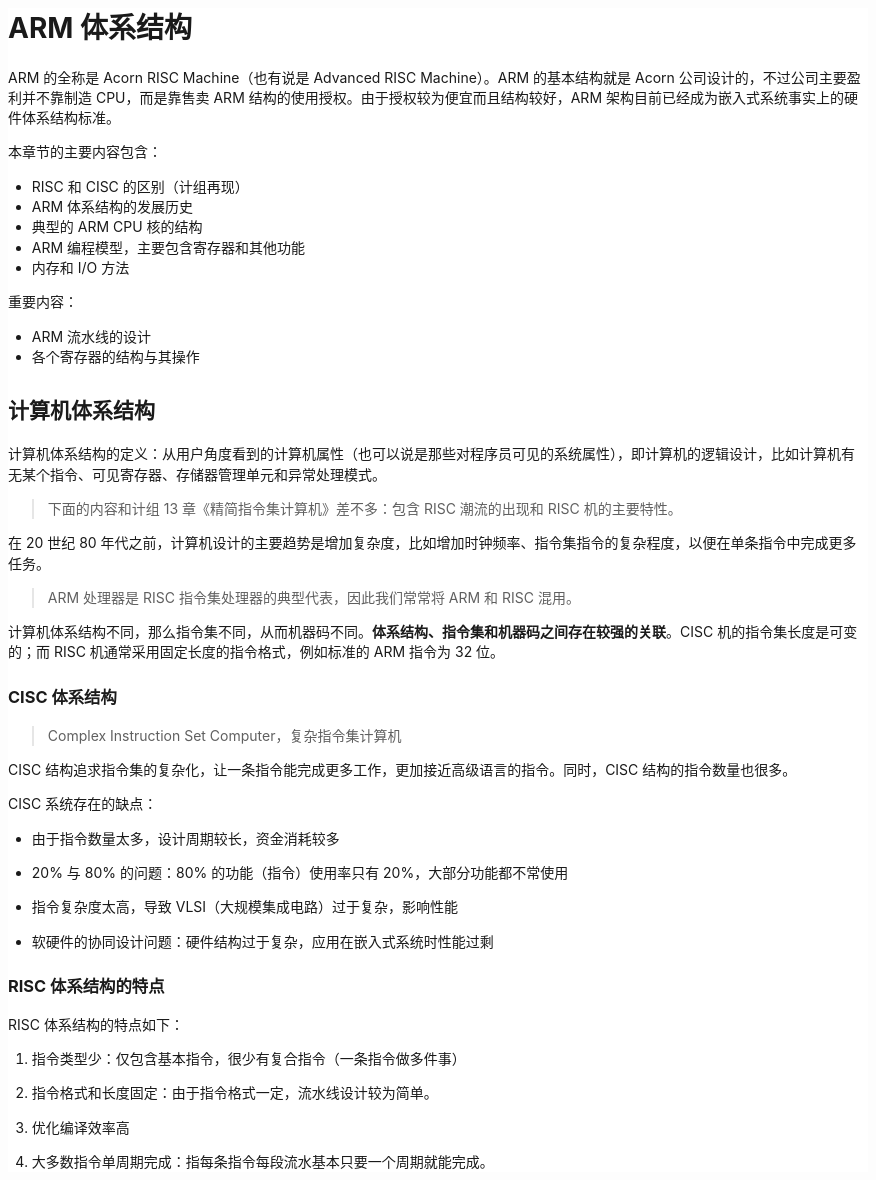 # ARM 体系结构

ARM 的全称是 Acorn RISC Machine（也有说是 Advanced RISC Machine）。ARM 的基本结构就是 Acorn 公司设计的，不过公司主要盈利并不靠制造 CPU，而是靠售卖 ARM 结构的使用授权。由于授权较为便宜而且结构较好，ARM 架构目前已经成为嵌入式系统事实上的硬件体系结构标准。

本章节的主要内容包含：

- RISC 和 CISC 的区别（计组再现）
- ARM 体系结构的发展历史
- 典型的 ARM CPU 核的结构
- ARM 编程模型，主要包含寄存器和其他功能
- 内存和 I/O 方法

重要内容：

- ARM 流水线的设计
- 各个寄存器的结构与其操作

## 计算机体系结构

计算机体系结构的定义：从用户角度看到的计算机属性（也可以说是那些对程序员可见的系统属性），即计算机的逻辑设计，比如计算机有无某个指令、可见寄存器、存储器管理单元和异常处理模式。

> 下面的内容和计组 13 章《精简指令集计算机》差不多：包含 RISC 潮流的出现和 RISC 机的主要特性。

在 20 世纪 80 年代之前，计算机设计的主要趋势是增加复杂度，比如增加时钟频率、指令集指令的复杂程度，以便在单条指令中完成更多任务。

> ARM 处理器是 RISC 指令集处理器的典型代表，因此我们常常将 ARM 和 RISC 混用。

计算机体系结构不同，那么指令集不同，从而机器码不同。**体系结构、指令集和机器码之间存在较强的关联**。CISC 机的指令集长度是可变的；而 RISC 机通常采用固定长度的指令格式，例如标准的 ARM 指令为 32 位。

### CISC 体系结构

> Complex Instruction Set Computer，复杂指令集计算机

CISC 结构追求指令集的复杂化，让一条指令能完成更多工作，更加接近高级语言的指令。同时，CISC 结构的指令数量也很多。

CISC 系统存在的缺点：

- 由于指令数量太多，设计周期较长，资金消耗较多

- 20% 与 80% 的问题：80% 的功能（指令）使用率只有 20%，大部分功能都不常使用

- 指令复杂度太高，导致 VLSI（大规模集成电路）过于复杂，影响性能

- 软硬件的协同设计问题：硬件结构过于复杂，应用在嵌入式系统时性能过剩

### RISC 体系结构的特点

RISC 体系结构的特点如下：

1. 指令类型少：仅包含基本指令，很少有复合指令（一条指令做多件事）

2. 指令格式和长度固定：由于指令格式一定，流水线设计较为简单。

3. 优化编译效率高

4. 大多数指令单周期完成：指每条指令每段流水基本只要一个周期就能完成。

